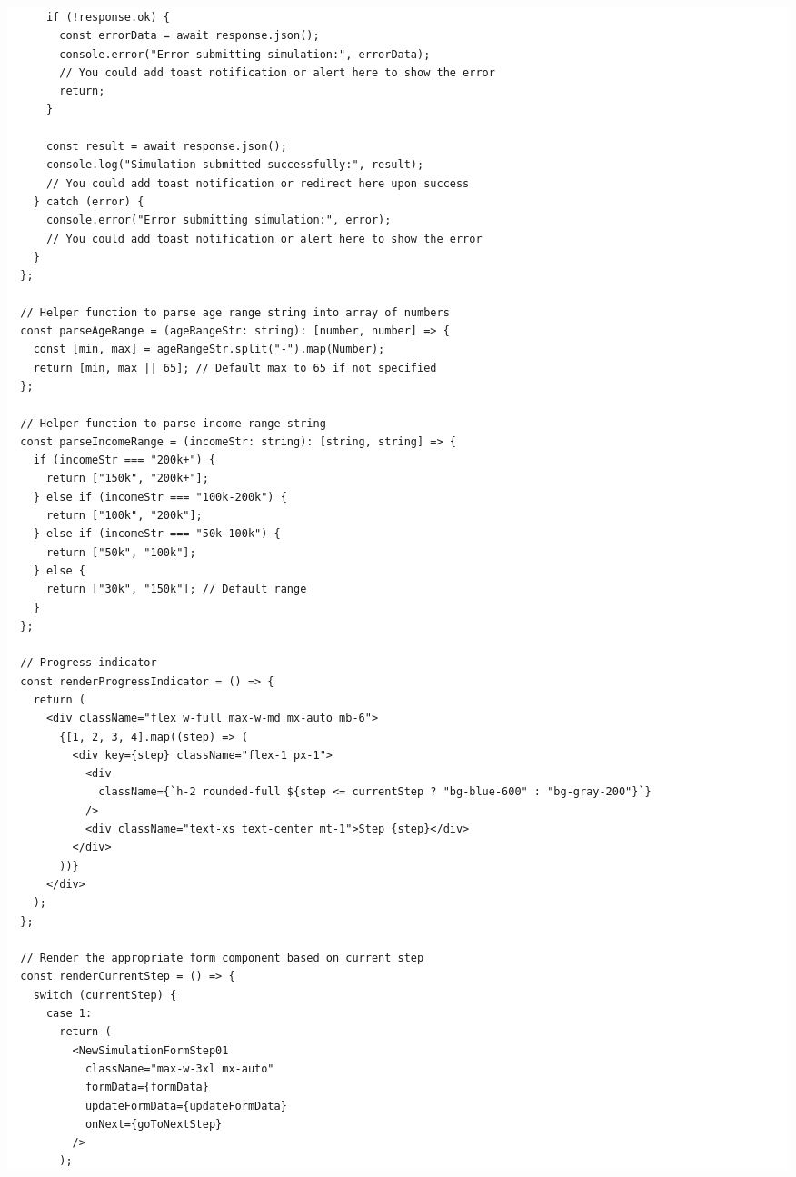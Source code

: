 ```tsx
      if (!response.ok) {
        const errorData = await response.json();
        console.error("Error submitting simulation:", errorData);
        // You could add toast notification or alert here to show the error
        return;
      }

      const result = await response.json();
      console.log("Simulation submitted successfully:", result);
      // You could add toast notification or redirect here upon success
    } catch (error) {
      console.error("Error submitting simulation:", error);
      // You could add toast notification or alert here to show the error
    }
  };

  // Helper function to parse age range string into array of numbers
  const parseAgeRange = (ageRangeStr: string): [number, number] => {
    const [min, max] = ageRangeStr.split("-").map(Number);
    return [min, max || 65]; // Default max to 65 if not specified
  };

  // Helper function to parse income range string
  const parseIncomeRange = (incomeStr: string): [string, string] => {
    if (incomeStr === "200k+") {
      return ["150k", "200k+"];
    } else if (incomeStr === "100k-200k") {
      return ["100k", "200k"];
    } else if (incomeStr === "50k-100k") {
      return ["50k", "100k"];
    } else {
      return ["30k", "150k"]; // Default range
    }
  };

  // Progress indicator
  const renderProgressIndicator = () => {
    return (
      <div className="flex w-full max-w-md mx-auto mb-6">
        {[1, 2, 3, 4].map((step) => (
          <div key={step} className="flex-1 px-1">
            <div
              className={`h-2 rounded-full ${step <= currentStep ? "bg-blue-600" : "bg-gray-200"}`}
            />
            <div className="text-xs text-center mt-1">Step {step}</div>
          </div>
        ))}
      </div>
    );
  };

  // Render the appropriate form component based on current step
  const renderCurrentStep = () => {
    switch (currentStep) {
      case 1:
        return (
          <NewSimulationFormStep01
            className="max-w-3xl mx-auto"
            formData={formData}
            updateFormData={updateFormData}
            onNext={goToNextStep}
          />
        );
```